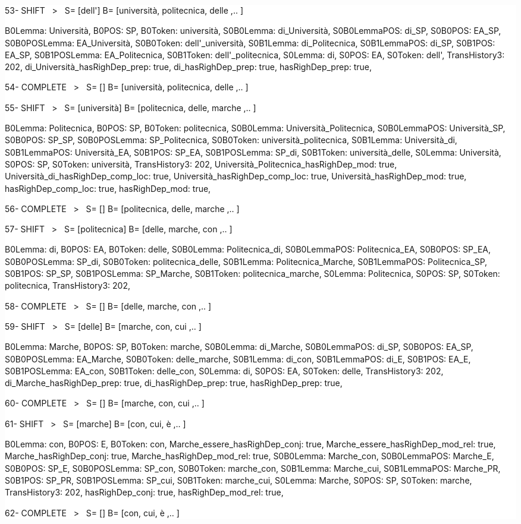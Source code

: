 

53- SHIFT&nbsp;&nbsp;&nbsp;>&nbsp;&nbsp;&nbsp;S= [dell']   B= [università, politecnica, delle ,.. ]

B0Lemma: Università, B0POS: SP, B0Token: università, S0B0Lemma: di_Università, S0B0LemmaPOS: di_SP, S0B0POS: EA_SP, S0B0POSLemma: EA_Università, S0B0Token: dell'_università, S0B1Lemma: di_Politecnica, S0B1LemmaPOS: di_SP, S0B1POS: EA_SP, S0B1POSLemma: EA_Politecnica, S0B1Token: dell'_politecnica, S0Lemma: di, S0POS: EA, S0Token: dell', TransHistory3: 202, di_Università_hasRighDep_prep: true, di_hasRighDep_prep: true, hasRighDep_prep: true, 

54- COMPLETE&nbsp;&nbsp;&nbsp;>&nbsp;&nbsp;&nbsp;S= []   B= [università, politecnica, delle ,.. ]



55- SHIFT&nbsp;&nbsp;&nbsp;>&nbsp;&nbsp;&nbsp;S= [università]   B= [politecnica, delle, marche ,.. ]

B0Lemma: Politecnica, B0POS: SP, B0Token: politecnica, S0B0Lemma: Università_Politecnica, S0B0LemmaPOS: Università_SP, S0B0POS: SP_SP, S0B0POSLemma: SP_Politecnica, S0B0Token: università_politecnica, S0B1Lemma: Università_di, S0B1LemmaPOS: Università_EA, S0B1POS: SP_EA, S0B1POSLemma: SP_di, S0B1Token: università_delle, S0Lemma: Università, S0POS: SP, S0Token: università, TransHistory3: 202, Università_Politecnica_hasRighDep_mod: true, Università_di_hasRighDep_comp_loc: true, Università_hasRighDep_comp_loc: true, Università_hasRighDep_mod: true, hasRighDep_comp_loc: true, hasRighDep_mod: true, 

56- COMPLETE&nbsp;&nbsp;&nbsp;>&nbsp;&nbsp;&nbsp;S= []   B= [politecnica, delle, marche ,.. ]



57- SHIFT&nbsp;&nbsp;&nbsp;>&nbsp;&nbsp;&nbsp;S= [politecnica]   B= [delle, marche, con ,.. ]

B0Lemma: di, B0POS: EA, B0Token: delle, S0B0Lemma: Politecnica_di, S0B0LemmaPOS: Politecnica_EA, S0B0POS: SP_EA, S0B0POSLemma: SP_di, S0B0Token: politecnica_delle, S0B1Lemma: Politecnica_Marche, S0B1LemmaPOS: Politecnica_SP, S0B1POS: SP_SP, S0B1POSLemma: SP_Marche, S0B1Token: politecnica_marche, S0Lemma: Politecnica, S0POS: SP, S0Token: politecnica, TransHistory3: 202, 

58- COMPLETE&nbsp;&nbsp;&nbsp;>&nbsp;&nbsp;&nbsp;S= []   B= [delle, marche, con ,.. ]



59- SHIFT&nbsp;&nbsp;&nbsp;>&nbsp;&nbsp;&nbsp;S= [delle]   B= [marche, con, cui ,.. ]

B0Lemma: Marche, B0POS: SP, B0Token: marche, S0B0Lemma: di_Marche, S0B0LemmaPOS: di_SP, S0B0POS: EA_SP, S0B0POSLemma: EA_Marche, S0B0Token: delle_marche, S0B1Lemma: di_con, S0B1LemmaPOS: di_E, S0B1POS: EA_E, S0B1POSLemma: EA_con, S0B1Token: delle_con, S0Lemma: di, S0POS: EA, S0Token: delle, TransHistory3: 202, di_Marche_hasRighDep_prep: true, di_hasRighDep_prep: true, hasRighDep_prep: true, 

60- COMPLETE&nbsp;&nbsp;&nbsp;>&nbsp;&nbsp;&nbsp;S= []   B= [marche, con, cui ,.. ]



61- SHIFT&nbsp;&nbsp;&nbsp;>&nbsp;&nbsp;&nbsp;S= [marche]   B= [con, cui, è ,.. ]

B0Lemma: con, B0POS: E, B0Token: con, Marche_essere_hasRighDep_conj: true, Marche_essere_hasRighDep_mod_rel: true, Marche_hasRighDep_conj: true, Marche_hasRighDep_mod_rel: true, S0B0Lemma: Marche_con, S0B0LemmaPOS: Marche_E, S0B0POS: SP_E, S0B0POSLemma: SP_con, S0B0Token: marche_con, S0B1Lemma: Marche_cui, S0B1LemmaPOS: Marche_PR, S0B1POS: SP_PR, S0B1POSLemma: SP_cui, S0B1Token: marche_cui, S0Lemma: Marche, S0POS: SP, S0Token: marche, TransHistory3: 202, hasRighDep_conj: true, hasRighDep_mod_rel: true, 

62- COMPLETE&nbsp;&nbsp;&nbsp;>&nbsp;&nbsp;&nbsp;S= []   B= [con, cui, è ,.. ]


